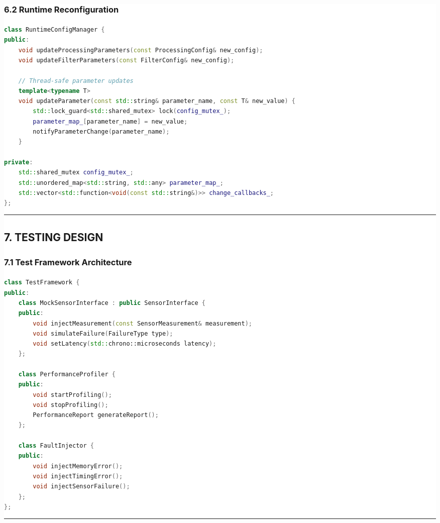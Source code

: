 ### 6.2 Runtime Reconfiguration
```cpp
class RuntimeConfigManager {
public:
    void updateProcessingParameters(const ProcessingConfig& new_config);
    void updateFilterParameters(const FilterConfig& new_config);
    
    // Thread-safe parameter updates
    template<typename T>
    void updateParameter(const std::string& parameter_name, const T& new_value) {
        std::lock_guard<std::shared_mutex> lock(config_mutex_);
        parameter_map_[parameter_name] = new_value;
        notifyParameterChange(parameter_name);
    }
    
private:
    std::shared_mutex config_mutex_;
    std::unordered_map<std::string, std::any> parameter_map_;
    std::vector<std::function<void(const std::string&)>> change_callbacks_;
};
```

---

## 7. TESTING DESIGN

### 7.1 Test Framework Architecture
```cpp
class TestFramework {
public:
    class MockSensorInterface : public SensorInterface {
    public:
        void injectMeasurement(const SensorMeasurement& measurement);
        void simulateFailure(FailureType type);
        void setLatency(std::chrono::microseconds latency);
    };
    
    class PerformanceProfiler {
    public:
        void startProfiling();
        void stopProfiling();
        PerformanceReport generateReport();
    };
    
    class FaultInjector {
    public:
        void injectMemoryError();
        void injectTimingError();
        void injectSensorFailure();
    };
};
```

---